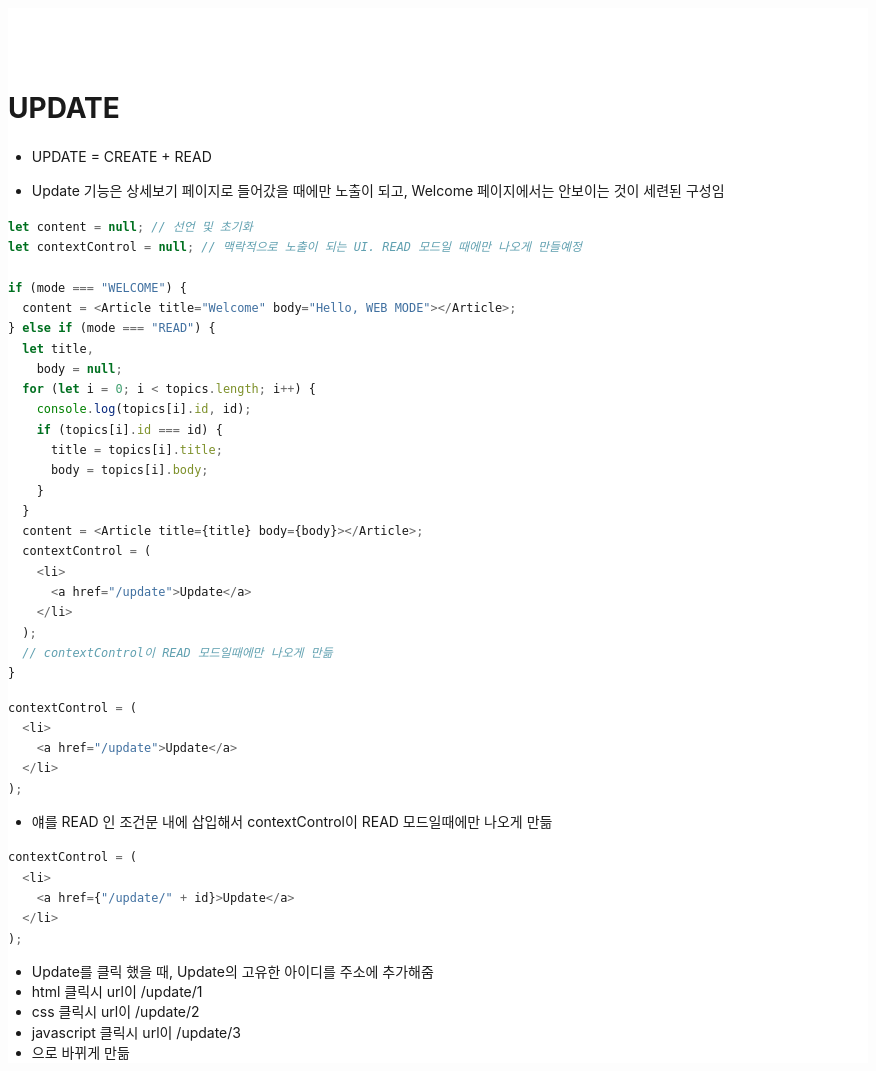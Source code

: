 <br><br>

# UPDATE

- UPDATE = CREATE + READ

- Update 기능은 상세보기 페이지로 들어갔을 때에만 노출이 되고, Welcome 페이지에서는 안보이는 것이 세련된 구성임

```js
let content = null; // 선언 및 초기화
let contextControl = null; // 맥락적으로 노출이 되는 UI. READ 모드일 때에만 나오게 만들예정

if (mode === "WELCOME") {
  content = <Article title="Welcome" body="Hello, WEB MODE"></Article>;
} else if (mode === "READ") {
  let title,
    body = null;
  for (let i = 0; i < topics.length; i++) {
    console.log(topics[i].id, id);
    if (topics[i].id === id) {
      title = topics[i].title;
      body = topics[i].body;
    }
  }
  content = <Article title={title} body={body}></Article>;
  contextControl = (
    <li>
      <a href="/update">Update</a>
    </li>
  );
  // contextControl이 READ 모드일때에만 나오게 만듦
}
```

```js
contextControl = (
  <li>
    <a href="/update">Update</a>
  </li>
);
```

- 얘를 READ 인 조건문 내에 삽입해서 contextControl이 READ 모드일때에만 나오게 만듦

```js
contextControl = (
  <li>
    <a href={"/update/" + id}>Update</a>
  </li>
);
```

- Update를 클릭 했을 때, Update의 고유한 아이디를 주소에 추가해줌
- html 클릭시 url이 /update/1
- css 클릭시 url이 /update/2
- javascript 클릭시 url이 /update/3
- 으로 바뀌게 만듦
